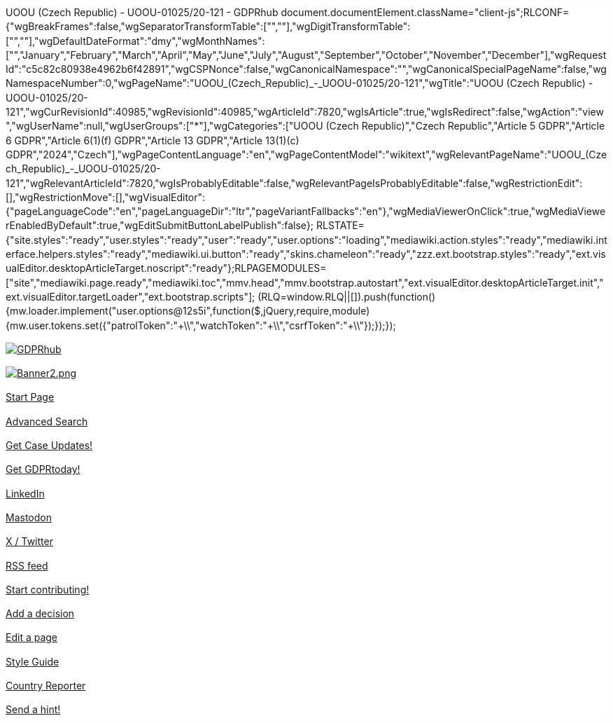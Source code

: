  UOOU (Czech Republic) - UOOU-01025/20-121 - GDPRhub document.documentElement.className="client-js";RLCONF={"wgBreakFrames":false,"wgSeparatorTransformTable":\["",""\],"wgDigitTransformTable":\["",""\],"wgDefaultDateFormat":"dmy","wgMonthNames":\["","January","February","March","April","May","June","July","August","September","October","November","December"\],"wgRequestId":"c5c82c80938e4962b6f42891","wgCSPNonce":false,"wgCanonicalNamespace":"","wgCanonicalSpecialPageName":false,"wgNamespaceNumber":0,"wgPageName":"UOOU\_(Czech\_Republic)\_-\_UOOU-01025/20-121","wgTitle":"UOOU (Czech Republic) - UOOU-01025/20-121","wgCurRevisionId":40985,"wgRevisionId":40985,"wgArticleId":7820,"wgIsArticle":true,"wgIsRedirect":false,"wgAction":"view","wgUserName":null,"wgUserGroups":\["\*"\],"wgCategories":\["UOOU (Czech Republic)","Czech Republic","Article 5 GDPR","Article 6 GDPR","Article 6(1)(f) GDPR","Article 13 GDPR","Article 13(1)(c) GDPR","2024","Czech"\],"wgPageContentLanguage":"en","wgPageContentModel":"wikitext","wgRelevantPageName":"UOOU\_(Czech\_Republic)\_-\_UOOU-01025/20-121","wgRelevantArticleId":7820,"wgIsProbablyEditable":false,"wgRelevantPageIsProbablyEditable":false,"wgRestrictionEdit":\[\],"wgRestrictionMove":\[\],"wgVisualEditor":{"pageLanguageCode":"en","pageLanguageDir":"ltr","pageVariantFallbacks":"en"},"wgMediaViewerOnClick":true,"wgMediaViewerEnabledByDefault":true,"wgEditSubmitButtonLabelPublish":false}; RLSTATE={"site.styles":"ready","user.styles":"ready","user":"ready","user.options":"loading","mediawiki.action.styles":"ready","mediawiki.interface.helpers.styles":"ready","mediawiki.ui.button":"ready","skins.chameleon":"ready","zzz.ext.bootstrap.styles":"ready","ext.visualEditor.desktopArticleTarget.noscript":"ready"};RLPAGEMODULES=\["site","mediawiki.page.ready","mediawiki.toc","mmv.head","mmv.bootstrap.autostart","ext.visualEditor.desktopArticleTarget.init","ext.visualEditor.targetLoader","ext.bootstrap.scripts"\]; (RLQ=window.RLQ||\[\]).push(function(){mw.loader.implement("user.options@12s5i",function($,jQuery,require,module){mw.user.tokens.set({"patrolToken":"+\\\\","watchToken":"+\\\\","csrfToken":"+\\\\"});});});                    

[![GDPRhub](/images/gdprhub_v5_150.png)](/index.php?title=Welcome_to_GDPRhub "Visit the main page")

[![Banner2.png](/images/5/57/Banner2.png)](https://gdprhub.eu/index.php?title=GDPRtoday)

[Start Page](/index.php?title=Welcome_to_GDPRhub)

[Advanced Search](/index.php?title=Advanced_Search)

[Get Case Updates!](#)

[Get GDPRtoday!](/index.php?title=GDPRtoday)

[LinkedIn](https://www.linkedin.com/showcase/gdprhub)

[Mastodon](https://mastodon.social/@GDPRhub)

[X / Twitter](https://www.twitter.com/GDPRhub)

[RSS feed](https://gdprhub.eu/index.php?title=Special:NewPages&feed=atom&hideredirs=1&limit=10&render=1)

[Start contributing!](#)

[Add a decision](/index.php?title=How_to_add_a_new_decision)

[Edit a page](/index.php?title=How_to_edit_a_page_on_GDPRhub)

[Style Guide](/index.php?title=GDPRhub_style_guide)

[Country Reporter](https://gdprmgmt.noyb.eu/become_country_reporter)

[Send a hint!](mailto:GDPRhub@noyb.eu?subject=GDPRhub%20-%20hint&body=Thank%20you%20for%20sending%20us%20a%20hint!%0A%0AIf%20you%20want%20to%20send%20us%20details%20about%20a%20case%20that%20is%20not%20on%20GDPRhub%20yet%2C%20please%20fill%20out%20the%20form%20below!%0AIf%20you%20want%20to%20send%20us%20any%20other%20information%2C%20just%20delete%20this%20text.%0A%0A%3D%3D%3D%20General%20Details%20%3D%3D%3D%0A%0ALink%20to%20the%20decision%20\(attach%20document%20if%20not%20public\)%3A%0ADPA%2FCourt%3A%0ACountry%3A%0ADate%3A%0A%0A%3D%3D%3D%20Factual%20Summary%20in%20English%20%3D%3D%3D%0A%0A-%3E%20What%20happened%20in%20this%20case%3F%0A%0A%3D%3D%3D%20Summary%20of%20the%20Dispute%20in%20English%20%3D%3D%3D%0A%0A-%3E%20What%20was%20the%20core%20dispute%20about%3F%0A%0A%3D%3D%3D%20Summary%20of%20the%20Holding%20in%20English%20%3D%3D%3D%0A%0A-%3E%20What%20is%20the%20core%20take%20away%20from%20the%20decision%3F%0A%0A%0AThank%20you%20for%20your%20support!%0Anoyb.eu%20team)
